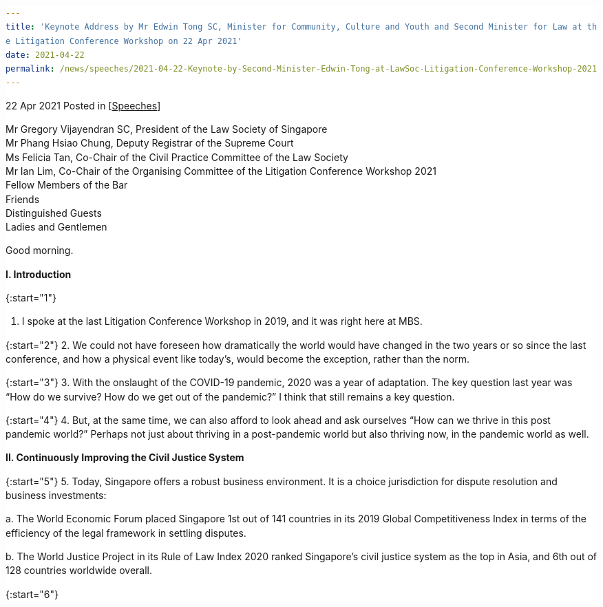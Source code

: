 ```yaml
---
title: 'Keynote Address by Mr Edwin Tong SC, Minister for Community, Culture and Youth and Second Minister for Law at the Litigation Conference Workshop on 22 Apr 2021'
date: 2021-04-22
permalink: /news/speeches/2021-04-22-Keynote-by-Second-Minister-Edwin-Tong-at-LawSoc-Litigation-Conference-Workshop-2021
---
```



22 Apr 2021 Posted in [[Speeches](/news/speeches)]


Mr Gregory Vijayendran SC, President of the Law Society of Singapore <br>
Mr Phang Hsiao Chung, Deputy Registrar of the Supreme Court <br>
Ms Felicia Tan, Co-Chair of the Civil Practice Committee of the Law Society <br>
Mr Ian Lim, Co-Chair of the Organising Committee of the Litigation Conference Workshop 2021 <br>
Fellow Members of the Bar <br>
Friends <br>
Distinguished Guests <br>
Ladies and Gentlemen <br>

Good morning.

**I. Introduction**

{:start="1"}
1. I spoke at the last Litigation Conference Workshop in 2019, and it was right here at MBS.

{:start="2"}
2. We could not have foreseen how dramatically the world would have changed in the two years or so since the last conference, and how a physical event like today’s, would become the exception, rather than the norm.

{:start="3"}
3. With the onslaught of the COVID-19 pandemic, 2020 was a year of adaptation. The key question last year was “How do we survive? How do we get out of the pandemic?” I think that still remains a key question.

{:start="4"}
4. But, at the same time, we can also afford to look ahead and ask ourselves “How can we thrive in this post pandemic world?” Perhaps not just about thriving in a post-pandemic world but also thriving now, in the pandemic world as well.

**II. Continuously Improving the Civil Justice System**

{:start="5"}
5. Today, Singapore offers a robust business environment. It is a choice jurisdiction for dispute resolution and business investments:

   a.  The World Economic Forum placed Singapore 1st out of 141 countries in its 2019 Global Competitiveness Index in terms of the efficiency of the legal framework in settling disputes.

   b.  The World Justice Project in its Rule of Law Index 2020 ranked Singapore’s civil justice system as the top in Asia, and 6th out of 128 countries worldwide overall.

{:start="6"}
